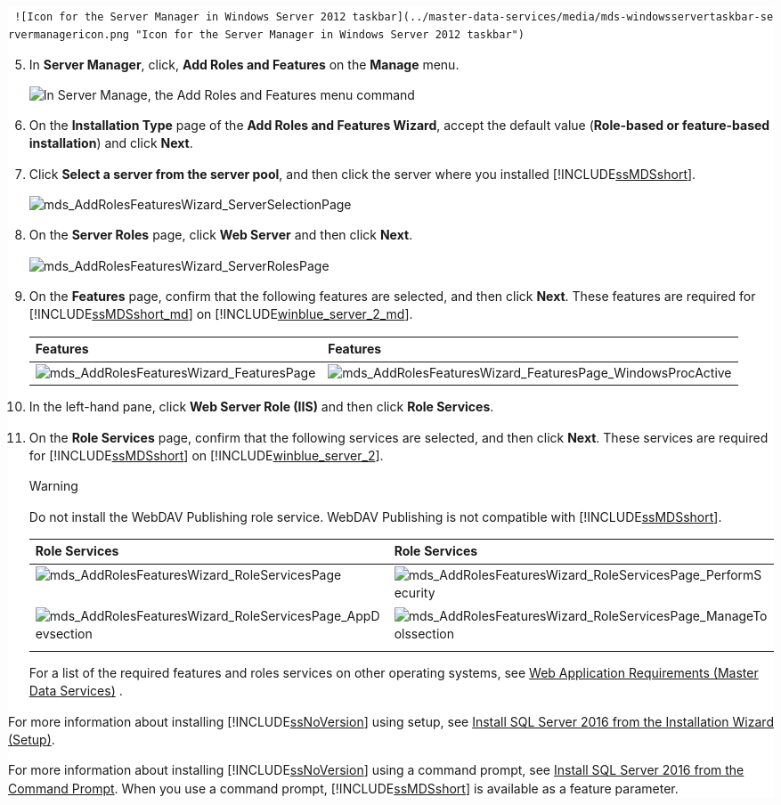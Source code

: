      ![Icon for the Server Manager in Windows Server 2012 taskbar](../master-data-services/media/mds-windowsservertaskbar-servermanagericon.png "Icon for the Server Manager in Windows Server 2012 taskbar")  
  
5.  In **Server Manager**, click, **Add Roles and Features** on the **Manage** menu.  
   
     ![In Server Manage, the Add Roles and Features menu command](../master-data-services/media/mds-servermanagerdashboard-addrolesfeaturesmenu.png "In Server Manage, the Add Roles and Features menu command")  
  
6.  On the **Installation Type** page of the **Add Roles and Features Wizard**, accept the default value (**Role-based or feature-based installation**) and click **Next**.  
  
7.  Click **Select a server from the server pool**, and then click the server where you installed [!INCLUDE[ssMDSshort](../includes/ssmdsshort-md.md)].  
  
     ![mds_AddRolesFeaturesWizard_ServerSelectionPage](../master-data-services/media/mds-addrolesfeatureswizard-serverselectionpage.png) 
  
8. On the **Server Roles** page, click **Web Server** and then click **Next**. 

   ![mds_AddRolesFeaturesWizard_ServerRolesPage](../master-data-services/media/mds-addrolesfeatureswizard-serverrolespage.png)
   
9. On the **Features** page, confirm that the following features are selected, and then click **Next**. These features are required for [!INCLUDE[ssMDSshort_md](../includes/ssmdsshort-md.md)] on [!INCLUDE[winblue_server_2_md](../includes/winblue-server-2-md.md)].
  
    |Features|Features|  
    |--------------|--------------|  
    |![mds_AddRolesFeaturesWizard_FeaturesPage](../master-data-services/media/mds-addrolesfeatureswizard-featurespage.png)|![mds_AddRolesFeaturesWizard_FeaturesPage_WindowsProcActive](../master-data-services/media/mds-addrolesfeatureswizard-featurespage-windowsprocactive.png)|  

10. In the left-hand pane, click **Web Server Role (IIS)** and then click **Role Services**.
11. On the **Role Services** page, confirm that the following services are selected, and then click **Next**. These services are required for [!INCLUDE[ssMDSshort](../includes/ssmdsshort-md.md)] on [!INCLUDE[winblue_server_2](../includes/winblue-server-2-md.md)].

    > [!WARNING]  
    >  Do not install the WebDAV Publishing role service. WebDAV Publishing is not compatible with [!INCLUDE[ssMDSshort](../includes/ssmdsshort-md.md)].  
  
     |Role Services|Role Services|  
    |-----------------------------|-----------------------------|  
    |![mds_AddRolesFeaturesWizard_RoleServicesPage](../master-data-services/media/mds-addrolesfeatureswizard-roleservicespage.png)|![mds_AddRolesFeaturesWizard_RoleServicesPage_PerformSecurity](../master-data-services/media/mds-addrolesfeatureswizard-roleservicespage-performsecurity.png)|  
    |![mds_AddRolesFeaturesWizard_RoleServicesPage_AppDevsection](../master-data-services/media/mds-addrolesfeatureswizard-roleservicespage-appdevsection.png)|![mds_AddRolesFeaturesWizard_RoleServicesPage_ManageToolssection](../master-data-services/media/mds-addrolesfeatureswizard-roleservicespage-managetoolssection.png)|  
    |||  
  
     For a list of the required features and roles services on other operating systems, see [Web Application Requirements &#40;Master Data Services&#41;](../master-data-services/install-windows/web-application-requirements-master-data-services.md) .   
  
 For more information about installing [!INCLUDE[ssNoVersion](../includes/ssnoversion-md.md)] using setup, see [Install SQL Server 2016 from the Installation Wizard &#40;Setup&#41;](../database-engine/install-windows/install-sql-server-from-the-installation-wizard-setup.md).  
  
 For more information about installing [!INCLUDE[ssNoVersion](../includes/ssnoversion-md.md)] using a command prompt, see [Install SQL Server 2016 from the Command Prompt](../database-engine/install-windows/install-sql-server-2016-from-the-command-prompt.md). When you use a command prompt, [!INCLUDE[ssMDSshort](../includes/ssmdsshort-md.md)] is available as a feature parameter.  
  